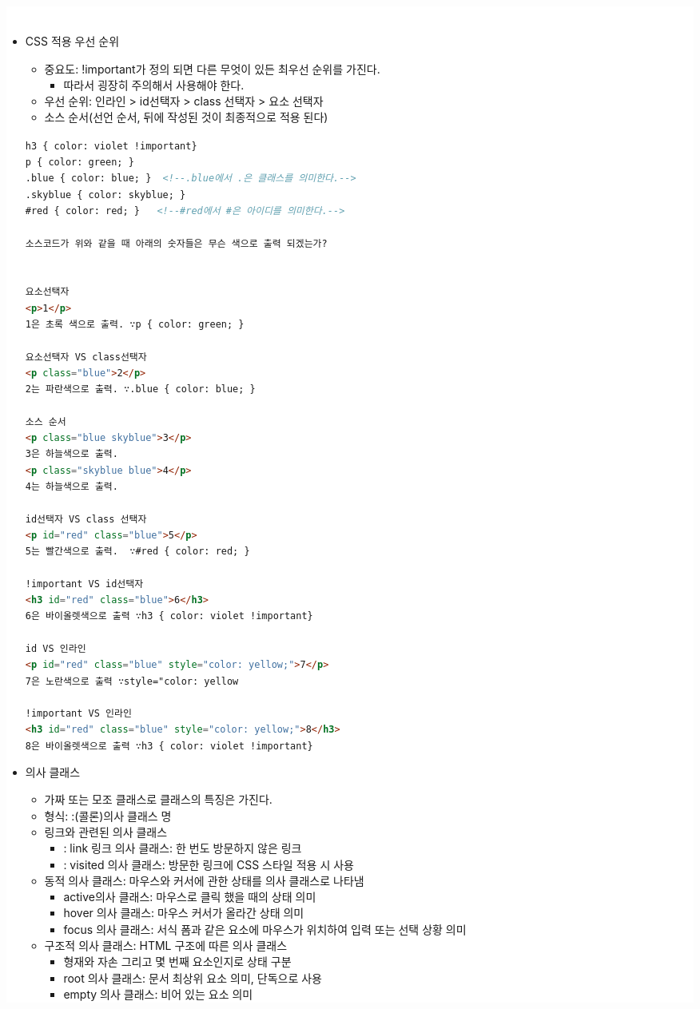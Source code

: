 
​      


- CSS 적용 우선 순위

  - 중요도: !important가 정의 되면 다른 무엇이 있든 최우선 순위를 가진다.
    - 따라서 굉장히 주의해서 사용해야 한다.
  - 우선 순위: 인라인 > id선택자 > class 선택자 > 요소 선택자
  - 소스 순서(선언 순서, 뒤에 작성된 것이 최종적으로 적용 된다)

  ```html
  h3 { color: violet !important}
  p { color: green; }
  .blue { color: blue; }  <!--.blue에서 .은 클래스를 의미한다.-->
  .skyblue { color: skyblue; }
  #red { color: red; }   <!--#red에서 #은 아이디를 의미한다.-->
  
  소스코드가 위와 같을 때 아래의 숫자들은 무슨 색으로 출력 되겠는가?
  
  
  요소선택자 
  <p>1</p> 
  1은 초록 색으로 출력. ∵p { color: green; }
  
  요소선택자 VS class선택자
  <p class="blue">2</p> 
  2는 파란색으로 출력. ∵.blue { color: blue; }
  
  소스 순서
  <p class="blue skyblue">3</p> 
  3은 하늘색으로 출력.
  <p class="skyblue blue">4</p> 
  4는 하늘색으로 출력.
  
  id선택자 VS class 선택자
  <p id="red" class="blue">5</p> 
  5는 빨간색으로 출력.  ∵#red { color: red; }
  
  !important VS id선택자
  <h3 id="red" class="blue">6</h3> 
  6은 바이올렛색으로 출력 ∵h3 { color: violet !important}
  
  id VS 인라인
  <p id="red" class="blue" style="color: yellow;">7</p> 
  7은 노란색으로 출력 ∵style="color: yellow
  
  !important VS 인라인
  <h3 id="red" class="blue" style="color: yellow;">8</h3>
  8은 바이올렛색으로 출력 ∵h3 { color: violet !important}
  ```

  

- 의사 클래스
  - 가짜 또는 모조 클래스로 클래스의 특징은 가진다.
  - 형식: :(콜론)의사 클래스 명
  - 링크와 관련된 의사 클래스
    - : link 링크 의사 클래스: 한 번도 방문하지 않은 링크
    - : visited 의사 클래스: 방문한 링크에 CSS 스타일 적용 시 사용
  - 동적 의사 클래스: 마우스와 커서에 관한 상태를 의사 클래스로 나타냄
    - active의사 클래스: 마우스로 클릭 했을 때의 상태 의미
    - hover 의사 클래스: 마우스 커서가 올라간 상태 의미
    - focus 의사 클래스: 서식 폼과 같은 요소에 마우스가 위치하여 입력 또는 선택 상황 의미
  - 구조적 의사 클래스: HTML 구조에 따른 의사 클래스
    - 형재와 자손 그리고 몇 번째 요소인지로 상태 구분
    - root 의사 클래스: 문서 최상위 요소 의미, 단독으로 사용
    - empty 의사 클래스: 비어 있는 요소 의미